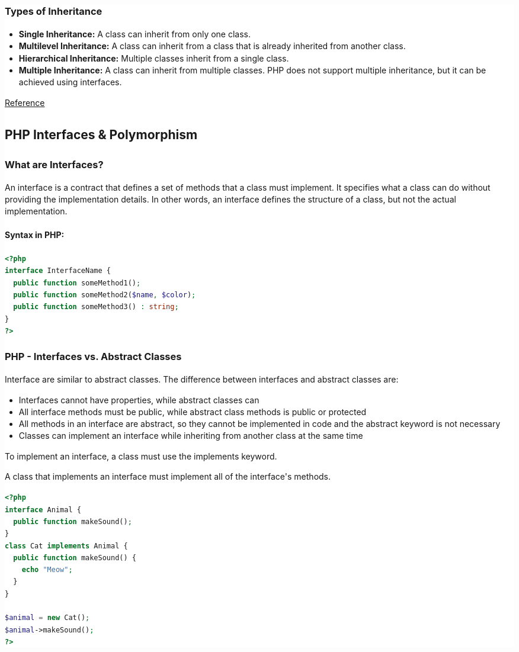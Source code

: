 ### Types of Inheritance

- **Single Inheritance:** A class can inherit from only one class.
- **Multilevel Inheritance:** A class can inherit from a class that is already inherited from another class.
- **Hierarchical Inheritance:** Multiple classes inherit from a single class.
- **Multiple Inheritance:** A class can inherit from multiple classes. PHP does not support multiple inheritance, but it can be achieved using interfaces.

[Reference](https://medium.com/@RashmiSandamini/inheritance-in-oop-752e05d6cf19)
## PHP Interfaces & Polymorphism

### What are Interfaces?

An interface is a contract that defines a set of methods that a class must implement. It specifies what a class can do without providing the implementation details. In other words, an interface defines the structure of a class, but not the actual implementation.
#### Syntax in PHP:
```php
<?php
interface InterfaceName {
  public function someMethod1();
  public function someMethod2($name, $color);
  public function someMethod3() : string;
}
?>
```

### PHP - Interfaces vs. Abstract Classes
Interface are similar to abstract classes. The difference between interfaces and abstract classes are:

- Interfaces cannot have properties, while abstract classes can
- All interface methods must be public, while abstract class methods is public or protected
- All methods in an interface are abstract, so they cannot be implemented in code and the abstract keyword is not necessary
- Classes can implement an interface while inheriting from another class at the same time

To implement an interface, a class must use the implements keyword.

A class that implements an interface must implement all of the interface's methods.

```php
<?php
interface Animal {
  public function makeSound();
}
class Cat implements Animal {
  public function makeSound() {
    echo "Meow";
  }
}

$animal = new Cat();
$animal->makeSound();
?>
```
